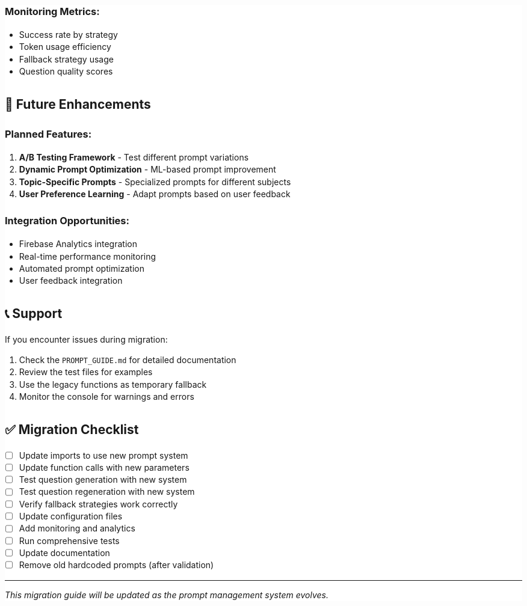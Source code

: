### Monitoring Metrics:
- Success rate by strategy
- Token usage efficiency
- Fallback strategy usage
- Question quality scores

## 🔮 Future Enhancements

### Planned Features:
1. **A/B Testing Framework** - Test different prompt variations
2. **Dynamic Prompt Optimization** - ML-based prompt improvement
3. **Topic-Specific Prompts** - Specialized prompts for different subjects
4. **User Preference Learning** - Adapt prompts based on user feedback

### Integration Opportunities:
- Firebase Analytics integration
- Real-time performance monitoring
- Automated prompt optimization
- User feedback integration

## 📞 Support

If you encounter issues during migration:

1. Check the `PROMPT_GUIDE.md` for detailed documentation
2. Review the test files for examples
3. Use the legacy functions as temporary fallback
4. Monitor the console for warnings and errors

## ✅ Migration Checklist

- [ ] Update imports to use new prompt system
- [ ] Update function calls with new parameters
- [ ] Test question generation with new system
- [ ] Test question regeneration with new system
- [ ] Verify fallback strategies work correctly
- [ ] Update configuration files
- [ ] Add monitoring and analytics
- [ ] Run comprehensive tests
- [ ] Update documentation
- [ ] Remove old hardcoded prompts (after validation)

---

*This migration guide will be updated as the prompt management system evolves.* 